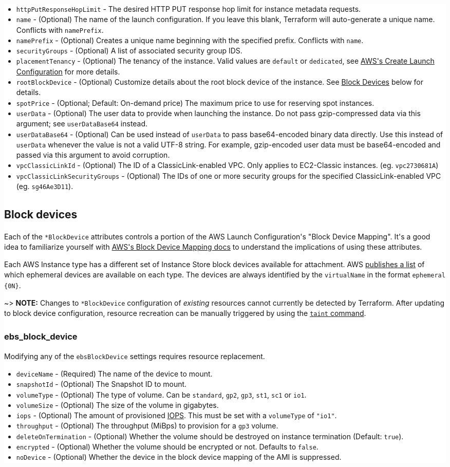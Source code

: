   * `httpPutResponseHopLimit` - The desired HTTP PUT response hop limit for instance metadata requests.
* `name` - (Optional) The name of the launch configuration. If you leave this blank, Terraform will auto-generate a unique name. Conflicts with `namePrefix`.
* `namePrefix` - (Optional) Creates a unique name beginning with the specified prefix. Conflicts with `name`.
* `securityGroups` - (Optional) A list of associated security group IDS.
* `placementTenancy` - (Optional) The tenancy of the instance. Valid values are `default` or `dedicated`, see [AWS's Create Launch Configuration](http://docs.aws.amazon.com/AutoScaling/latest/APIReference/API_CreateLaunchConfiguration.html) for more details.
* `rootBlockDevice` - (Optional) Customize details about the root block device of the instance. See [Block Devices](#block-devices) below for details.
* `spotPrice` - (Optional; Default: On-demand price) The maximum price to use for reserving spot instances.
* `userData` - (Optional) The user data to provide when launching the instance. Do not pass gzip-compressed data via this argument; see `userDataBase64` instead.
* `userDataBase64` - (Optional) Can be used instead of `userData` to pass base64-encoded binary data directly. Use this instead of `userData` whenever the value is not a valid UTF-8 string. For example, gzip-encoded user data must be base64-encoded and passed via this argument to avoid corruption.
* `vpcClassicLinkId` - (Optional) The ID of a ClassicLink-enabled VPC. Only applies to EC2-Classic instances. (eg. `vpc2730681A`)
* `vpcClassicLinkSecurityGroups` - (Optional) The IDs of one or more security groups for the specified ClassicLink-enabled VPC (eg. `sg46Ae3D11`).

## Block devices

Each of the `*BlockDevice` attributes controls a portion of the AWS
Launch Configuration's "Block Device Mapping". It's a good idea to familiarize yourself with [AWS's Block Device
Mapping docs](https://docs.aws.amazon.com/AWSEC2/latest/UserGuide/block-device-mapping-concepts.html)
to understand the implications of using these attributes.

Each AWS Instance type has a different set of Instance Store block devices
available for attachment. AWS [publishes a
list](https://docs.aws.amazon.com/AWSEC2/latest/UserGuide/InstanceStorage.html#StorageOnInstanceTypes)
of which ephemeral devices are available on each type. The devices are always
identified by the `virtualName` in the format `ephemeral{0N}`.

\~> **NOTE:** Changes to `*BlockDevice` configuration of *existing* resources
cannot currently be detected by Terraform. After updating to block device
configuration, resource recreation can be manually triggered by using the
[`taint` command](https://www.terraform.io/docs/commands/taint.html).

### ebs\_block\_device

Modifying any of the `ebsBlockDevice` settings requires resource replacement.

* `deviceName` - (Required) The name of the device to mount.
* `snapshotId` - (Optional) The Snapshot ID to mount.
* `volumeType` - (Optional) The type of volume. Can be `standard`, `gp2`, `gp3`, `st1`, `sc1` or `io1`.
* `volumeSize` - (Optional) The size of the volume in gigabytes.
* `iops` - (Optional) The amount of provisioned
  [IOPS](https://docs.aws.amazon.com/AWSEC2/latest/UserGuide/ebs-io-characteristics.html).
  This must be set with a `volumeType` of `"io1"`.
* `throughput` - (Optional) The throughput (MiBps) to provision for a `gp3` volume.
* `deleteOnTermination` - (Optional) Whether the volume should be destroyed
  on instance termination (Default: `true`).
* `encrypted` - (Optional) Whether the volume should be encrypted or not. Defaults to `false`.
* `noDevice` - (Optional) Whether the device in the block device mapping of the AMI is suppressed.
